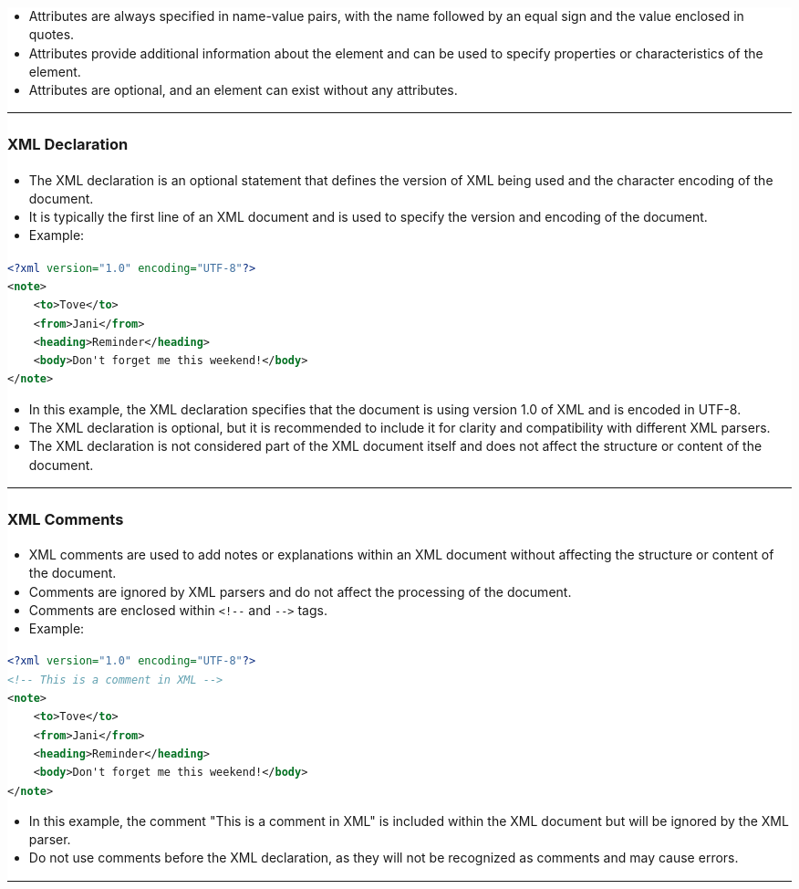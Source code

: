 - Attributes are always specified in name-value pairs, with the name followed by an equal sign and the value enclosed in quotes.
- Attributes provide additional information about the element and can be used to specify properties or characteristics of the element.
- Attributes are optional, and an element can exist without any attributes.
---

### XML Declaration
- The XML declaration is an optional statement that defines the version of XML being used and the character encoding of the document.
- It is typically the first line of an XML document and is used to specify the version and encoding of the document.
- Example:
```xml
<?xml version="1.0" encoding="UTF-8"?>
<note>
    <to>Tove</to>
    <from>Jani</from>
    <heading>Reminder</heading>
    <body>Don't forget me this weekend!</body>
</note>
```
- In this example, the XML declaration specifies that the document is using version 1.0 of XML and is encoded in UTF-8.
- The XML declaration is optional, but it is recommended to include it for clarity and compatibility with different XML parsers.
- The XML declaration is not considered part of the XML document itself and does not affect the structure or content of the document.
---

### XML Comments
- XML comments are used to add notes or explanations within an XML document without affecting the structure or content of the document.
- Comments are ignored by XML parsers and do not affect the processing of the document.
- Comments are enclosed within `<!--` and `-->` tags.
- Example:
```xml
<?xml version="1.0" encoding="UTF-8"?>
<!-- This is a comment in XML -->
<note>
    <to>Tove</to>
    <from>Jani</from>
    <heading>Reminder</heading>
    <body>Don't forget me this weekend!</body>
</note>
```
- In this example, the comment "This is a comment in XML" is included within the XML document but will be ignored by the XML parser.
- Do not use comments before the XML declaration, as they will not be recognized as comments and may cause errors.
---
